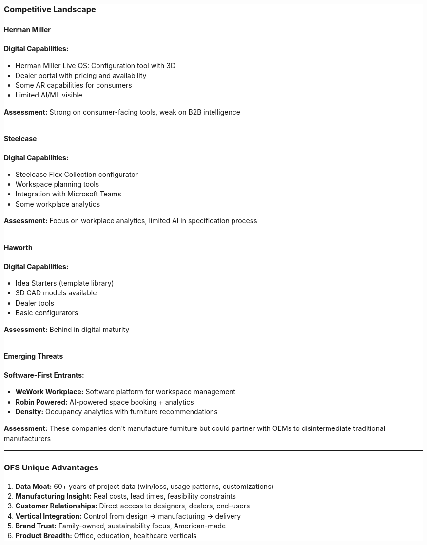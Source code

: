 
### Competitive Landscape

#### Herman Miller

**Digital Capabilities:**
- Herman Miller Live OS: Configuration tool with 3D
- Dealer portal with pricing and availability
- Some AR capabilities for consumers
- Limited AI/ML visible

**Assessment:** Strong on consumer-facing tools, weak on B2B intelligence

---

#### Steelcase

**Digital Capabilities:**
- Steelcase Flex Collection configurator
- Workspace planning tools
- Integration with Microsoft Teams
- Some workplace analytics

**Assessment:** Focus on workplace analytics, limited AI in specification process

---

#### Haworth

**Digital Capabilities:**
- Idea Starters (template library)
- 3D CAD models available
- Dealer tools
- Basic configurators

**Assessment:** Behind in digital maturity

---

#### Emerging Threats

**Software-First Entrants:**
- **WeWork Workplace:** Software platform for workspace management
- **Robin Powered:** AI-powered space booking + analytics
- **Density:** Occupancy analytics with furniture recommendations

**Assessment:** These companies don't manufacture furniture but could partner with OEMs to disintermediate traditional manufacturers

---

### OFS Unique Advantages

1. **Data Moat:** 60+ years of project data (win/loss, usage patterns, customizations)
2. **Manufacturing Insight:** Real costs, lead times, feasibility constraints
3. **Customer Relationships:** Direct access to designers, dealers, end-users
4. **Vertical Integration:** Control from design → manufacturing → delivery
5. **Brand Trust:** Family-owned, sustainability focus, American-made
6. **Product Breadth:** Office, education, healthcare verticals
